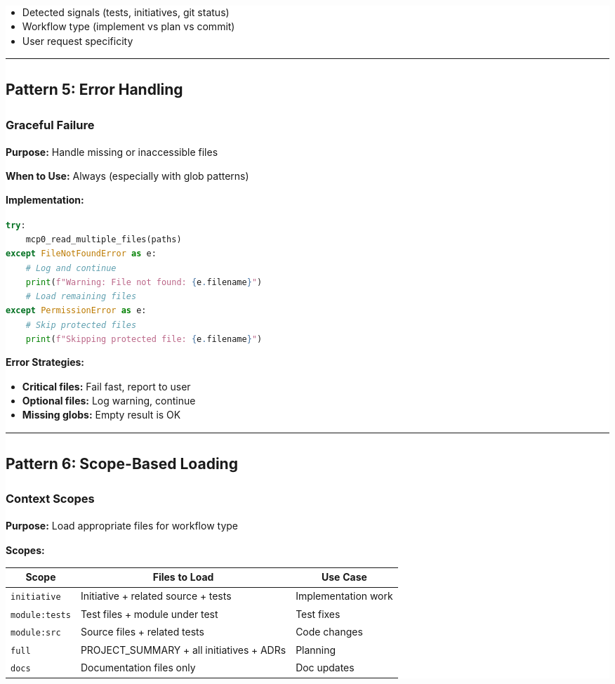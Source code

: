 - Detected signals (tests, initiatives, git status)
- Workflow type (implement vs plan vs commit)
- User request specificity

---

## Pattern 5: Error Handling

### Graceful Failure

**Purpose:** Handle missing or inaccessible files

**When to Use:** Always (especially with glob patterns)

**Implementation:**

```python
try:
    mcp0_read_multiple_files(paths)
except FileNotFoundError as e:
    # Log and continue
    print(f"Warning: File not found: {e.filename}")
    # Load remaining files
except PermissionError as e:
    # Skip protected files
    print(f"Skipping protected file: {e.filename}")
```

**Error Strategies:**

- **Critical files:** Fail fast, report to user
- **Optional files:** Log warning, continue
- **Missing globs:** Empty result is OK

---

## Pattern 6: Scope-Based Loading

### Context Scopes

**Purpose:** Load appropriate files for workflow type

**Scopes:**

| Scope | Files to Load | Use Case |
|-------|---------------|----------|
| `initiative` | Initiative + related source + tests | Implementation work |
| `module:tests` | Test files + module under test | Test fixes |
| `module:src` | Source files + related tests | Code changes |
| `full` | PROJECT_SUMMARY + all initiatives + ADRs | Planning |
| `docs` | Documentation files only | Doc updates |
